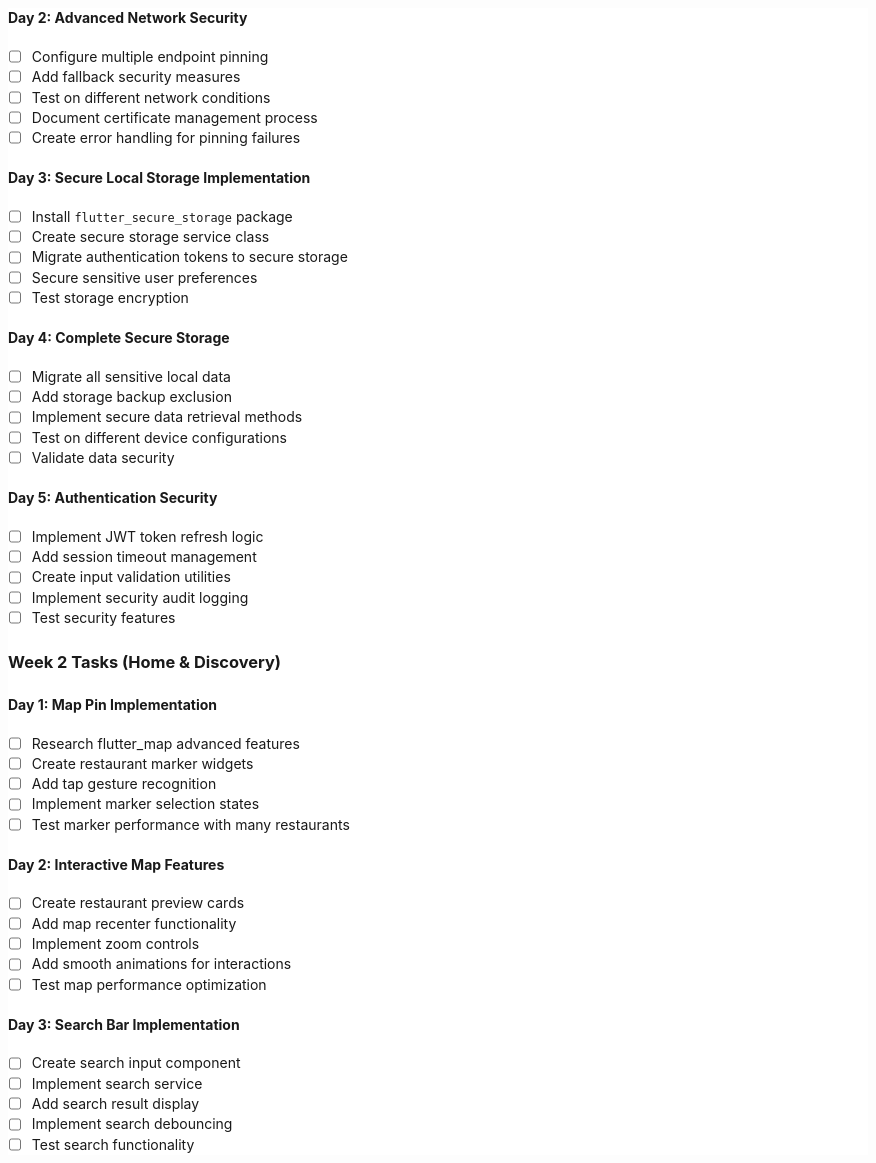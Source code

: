 #### Day 2: Advanced Network Security
- [ ] Configure multiple endpoint pinning
- [ ] Add fallback security measures
- [ ] Test on different network conditions
- [ ] Document certificate management process
- [ ] Create error handling for pinning failures

#### Day 3: Secure Local Storage Implementation
- [ ] Install `flutter_secure_storage` package
- [ ] Create secure storage service class
- [ ] Migrate authentication tokens to secure storage
- [ ] Secure sensitive user preferences
- [ ] Test storage encryption

#### Day 4: Complete Secure Storage
- [ ] Migrate all sensitive local data
- [ ] Add storage backup exclusion
- [ ] Implement secure data retrieval methods
- [ ] Test on different device configurations
- [ ] Validate data security

#### Day 5: Authentication Security
- [ ] Implement JWT token refresh logic
- [ ] Add session timeout management
- [ ] Create input validation utilities
- [ ] Implement security audit logging
- [ ] Test security features

### Week 2 Tasks (Home & Discovery)

#### Day 1: Map Pin Implementation
- [ ] Research flutter_map advanced features
- [ ] Create restaurant marker widgets
- [ ] Add tap gesture recognition
- [ ] Implement marker selection states
- [ ] Test marker performance with many restaurants

#### Day 2: Interactive Map Features
- [ ] Create restaurant preview cards
- [ ] Add map recenter functionality
- [ ] Implement zoom controls
- [ ] Add smooth animations for interactions
- [ ] Test map performance optimization

#### Day 3: Search Bar Implementation
- [ ] Create search input component
- [ ] Implement search service
- [ ] Add search result display
- [ ] Implement search debouncing
- [ ] Test search functionality
